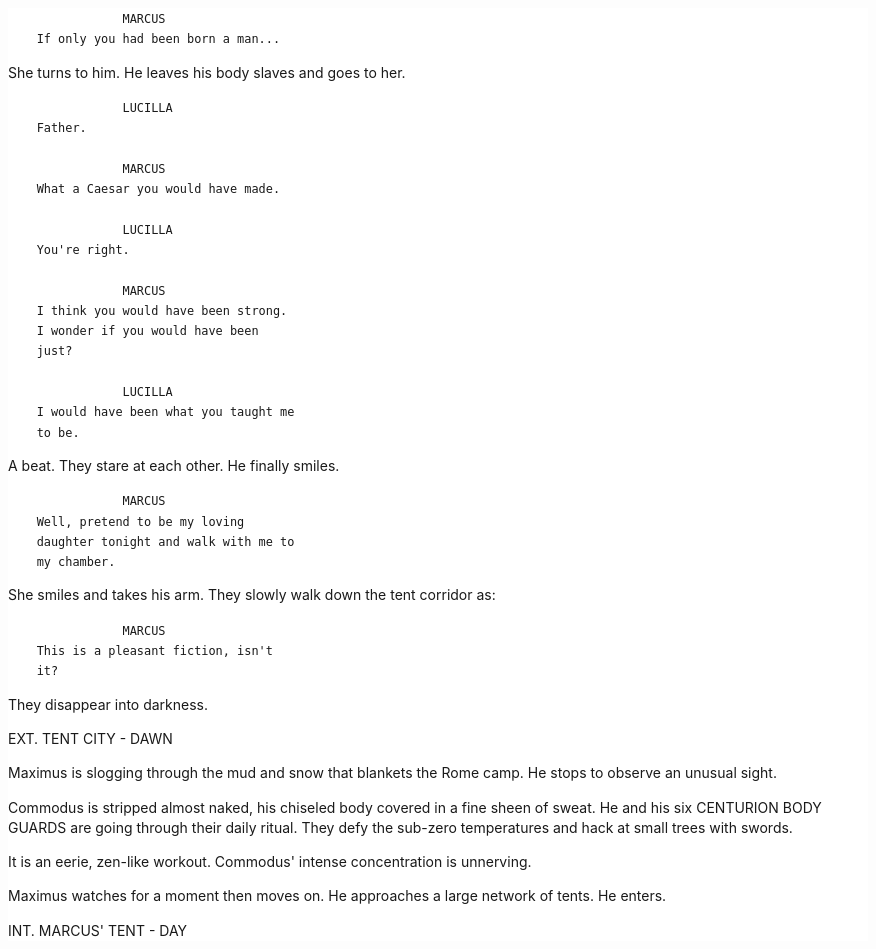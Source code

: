					MARCUS
		If only you had been born a man...

She turns to him.  He leaves his body slaves and goes to
her.

					LUCILLA
		Father.

					MARCUS
		What a Caesar you would have made.

					LUCILLA
		You're right.

					MARCUS
		I think you would have been strong.
		I wonder if you would have been
		just?

					LUCILLA
		I would have been what you taught me
		to be.

A beat.  They stare at each other.  He finally smiles.

					MARCUS
		Well, pretend to be my loving
		daughter tonight and walk with me to
		my chamber.

She smiles and takes his arm.  They slowly walk down the
tent corridor as:

					MARCUS
		This is a pleasant fiction, isn't
		it?

They disappear into darkness.

EXT.  TENT CITY - DAWN

Maximus is slogging through the mud and snow that blankets
the Rome camp.  He stops to observe an unusual sight.

Commodus is stripped almost naked, his chiseled body
covered in a fine sheen of sweat.  He and his six
CENTURION BODY GUARDS are going through their daily
ritual.  They defy the sub-zero temperatures and hack at
small trees with swords.

It is an eerie, zen-like workout.  Commodus' intense
concentration is unnerving.

Maximus watches for a moment then moves on.  He approaches
a large network of tents.  He enters.

INT.  MARCUS' TENT - DAY
